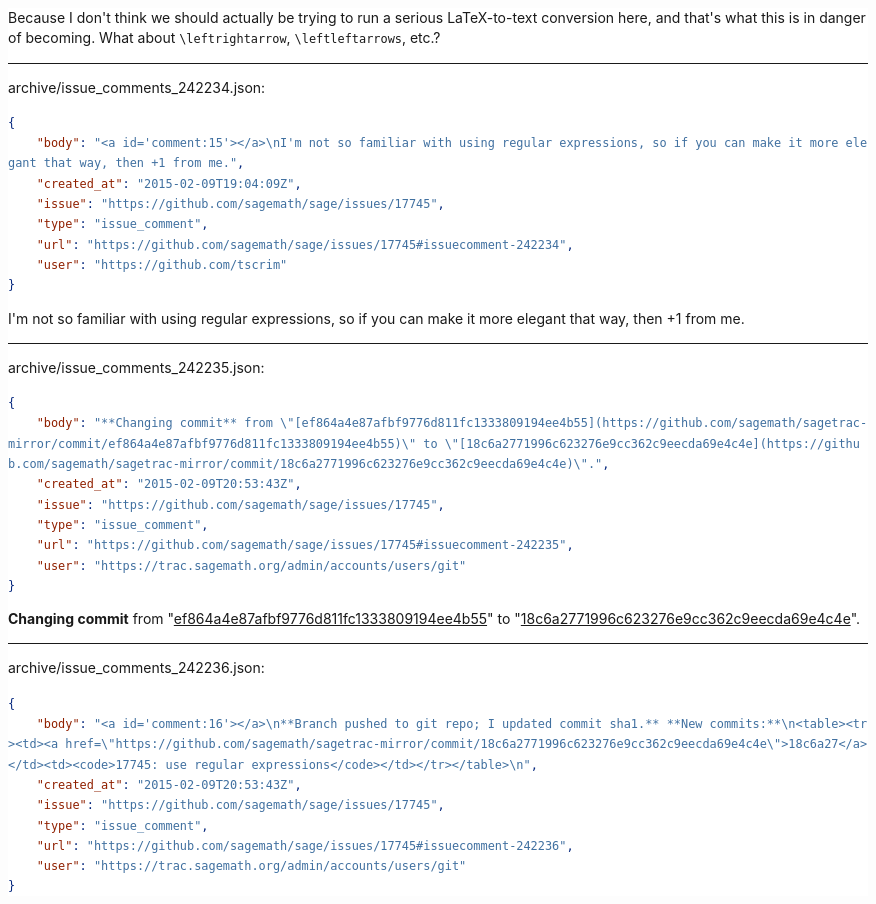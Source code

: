 <a id='comment:14'></a>
Because I don't think we should actually be trying to run a serious LaTeX-to-text conversion here, and that's what this is in danger of becoming. What about `\leftrightarrow`, `\leftleftarrows`, etc.?



---

archive/issue_comments_242234.json:
```json
{
    "body": "<a id='comment:15'></a>\nI'm not so familiar with using regular expressions, so if you can make it more elegant that way, then +1 from me.",
    "created_at": "2015-02-09T19:04:09Z",
    "issue": "https://github.com/sagemath/sage/issues/17745",
    "type": "issue_comment",
    "url": "https://github.com/sagemath/sage/issues/17745#issuecomment-242234",
    "user": "https://github.com/tscrim"
}
```

<a id='comment:15'></a>
I'm not so familiar with using regular expressions, so if you can make it more elegant that way, then +1 from me.



---

archive/issue_comments_242235.json:
```json
{
    "body": "**Changing commit** from \"[ef864a4e87afbf9776d811fc1333809194ee4b55](https://github.com/sagemath/sagetrac-mirror/commit/ef864a4e87afbf9776d811fc1333809194ee4b55)\" to \"[18c6a2771996c623276e9cc362c9eecda69e4c4e](https://github.com/sagemath/sagetrac-mirror/commit/18c6a2771996c623276e9cc362c9eecda69e4c4e)\".",
    "created_at": "2015-02-09T20:53:43Z",
    "issue": "https://github.com/sagemath/sage/issues/17745",
    "type": "issue_comment",
    "url": "https://github.com/sagemath/sage/issues/17745#issuecomment-242235",
    "user": "https://trac.sagemath.org/admin/accounts/users/git"
}
```

**Changing commit** from "[ef864a4e87afbf9776d811fc1333809194ee4b55](https://github.com/sagemath/sagetrac-mirror/commit/ef864a4e87afbf9776d811fc1333809194ee4b55)" to "[18c6a2771996c623276e9cc362c9eecda69e4c4e](https://github.com/sagemath/sagetrac-mirror/commit/18c6a2771996c623276e9cc362c9eecda69e4c4e)".



---

archive/issue_comments_242236.json:
```json
{
    "body": "<a id='comment:16'></a>\n**Branch pushed to git repo; I updated commit sha1.** **New commits:**\n<table><tr><td><a href=\"https://github.com/sagemath/sagetrac-mirror/commit/18c6a2771996c623276e9cc362c9eecda69e4c4e\">18c6a27</a></td><td><code>17745: use regular expressions</code></td></tr></table>\n",
    "created_at": "2015-02-09T20:53:43Z",
    "issue": "https://github.com/sagemath/sage/issues/17745",
    "type": "issue_comment",
    "url": "https://github.com/sagemath/sage/issues/17745#issuecomment-242236",
    "user": "https://trac.sagemath.org/admin/accounts/users/git"
}
```
